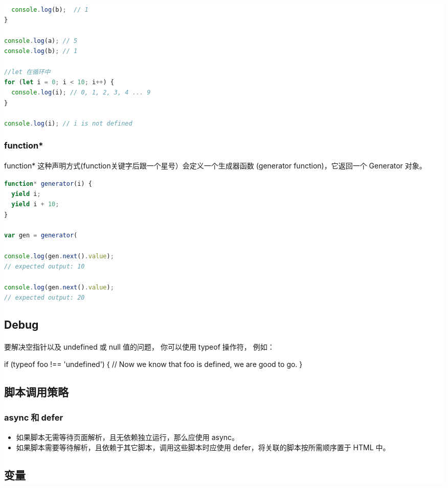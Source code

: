 ```javascript
  console.log(b);  // 1
}

console.log(a); // 5
console.log(b); // 1

//let 在循环中
for (let i = 0; i < 10; i++) {
  console.log(i); // 0, 1, 2, 3, 4 ... 9
}

console.log(i); // i is not defined

```

### function*

function* 这种声明方式(function关键字后跟一个星号）会定义一个生成器函数 (generator function)，它返回一个  Generator  对象。

```javascript
function* generator(i) {
  yield i;
  yield i + 10;
}

var gen = generator(

console.log(gen.next().value);
// expected output: 10

console.log(gen.next().value);
// expected output: 20
```

## Debug

要解决空指针以及 undefined 或 null 值的问题， 你可以使用 typeof 操作符， 例如：

if (typeof foo !== 'undefined') {
  // Now we know that foo is defined, we are good to go.
}

## 脚本调用策略

### async 和 defer

* 如果脚本无需等待页面解析，且无依赖独立运行，那么应使用 async。
* 如果脚本需要等待解析，且依赖于其它脚本，调用这些脚本时应使用 defer，将关联的脚本按所需顺序置于 HTML 中。

## 变量
